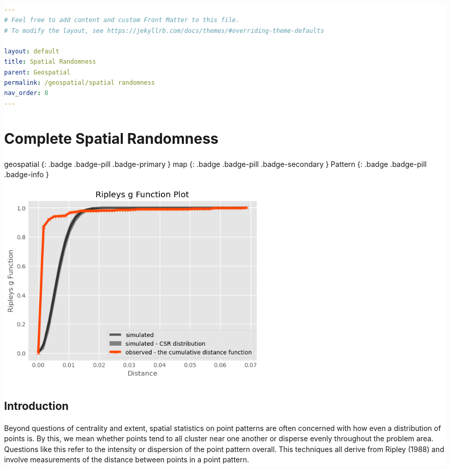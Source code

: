```yaml
---
# Feel free to add content and custom Front Matter to this file.
# To modify the layout, see https://jekyllrb.com/docs/themes/#overriding-theme-defaults

layout: default
title: Spatial Randomness
parent: Geospatial
permalink: /geospatial/spatial randomness
nav_order: 8
---
```


#  Complete Spatial Randomness

geospatial
{: .badge .badge-pill .badge-primary }
map
{: .badge .badge-pill .badge-secondary }
Pattern
{: .badge .badge-pill .badge-info }

<img src="/assets/images/geospatial/snippet/random_01.png" alt="drawing" width="500"/>

## Introduction
Beyond questions of centrality and extent, spatial statistics on point patterns are often concerned with how even a distribution of points is. By this, we mean whether points tend to all cluster near one another or disperse evenly throughout the problem area. Questions like this refer to the intensity or dispersion of the point pattern overall. This techniques all derive from Ripley (1988) and involve measurements of the distance between points in a point pattern.
